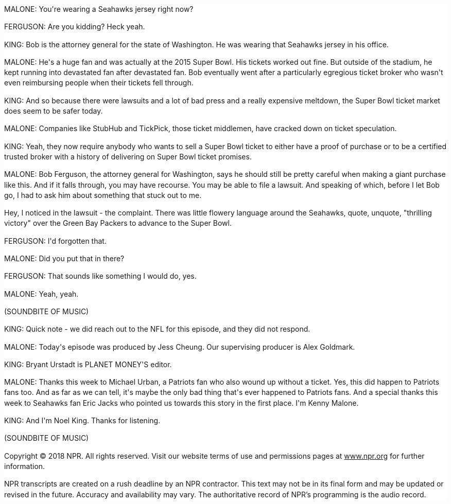 MALONE: You're wearing a Seahawks jersey right now?

FERGUSON: Are you kidding? Heck yeah.

KING: Bob is the attorney general for the state of Washington. He was wearing that Seahawks jersey in his office.

MALONE: He's a huge fan and was actually at the 2015 Super Bowl. His tickets worked out fine. But outside of the stadium, he kept running into devastated fan after devastated fan. Bob eventually went after a particularly egregious ticket broker who wasn't even reimbursing people when their tickets fell through.

KING: And so because there were lawsuits and a lot of bad press and a really expensive meltdown, the Super Bowl ticket market does seem to be safer today.

MALONE: Companies like StubHub and TickPick, those ticket middlemen, have cracked down on ticket speculation.

KING: Yeah, they now require anybody who wants to sell a Super Bowl ticket to either have a proof of purchase or to be a certified trusted broker with a history of delivering on Super Bowl ticket promises.

MALONE: Bob Ferguson, the attorney general for Washington, says he should still be pretty careful when making a giant purchase like this. And if it falls through, you may have recourse. You may be able to file a lawsuit. And speaking of which, before I let Bob go, I had to ask him about something that stuck out to me.

Hey, I noticed in the lawsuit - the complaint. There was little flowery language around the Seahawks, quote, unquote, "thrilling victory" over the Green Bay Packers to advance to the Super Bowl.

FERGUSON: I'd forgotten that.

MALONE: Did you put that in there?

FERGUSON: That sounds like something I would do, yes.

MALONE: Yeah, yeah.

(SOUNDBITE OF MUSIC)

KING: Quick note - we did reach out to the NFL for this episode, and they did not respond.

MALONE: Today's episode was produced by Jess Cheung. Our supervising producer is Alex Goldmark.

KING: Bryant Urstadt is PLANET MONEY'S editor.

MALONE: Thanks this week to Michael Urban, a Patriots fan who also wound up without a ticket. Yes, this did happen to Patriots fans too. And as far as we can tell, it's maybe the only bad thing that's ever happened to Patriots fans. And a special thanks this week to Seahawks fan Eric Jacks who pointed us towards this story in the first place. I'm Kenny Malone.

KING: And I'm Noel King. Thanks for listening.

(SOUNDBITE OF MUSIC)

Copyright © 2018 NPR. All rights reserved. Visit our website terms of use and permissions pages at www.npr.org for further information.

NPR transcripts are created on a rush deadline by an NPR contractor. This text may not be in its final form and may be updated or revised in the future. Accuracy and availability may vary. The authoritative record of NPR’s programming is the audio record.
